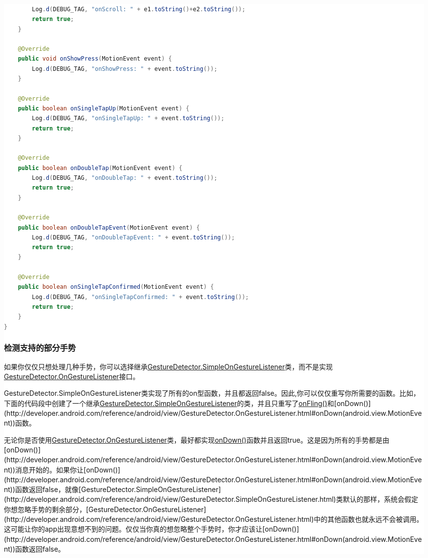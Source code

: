 ```java
        Log.d(DEBUG_TAG, "onScroll: " + e1.toString()+e2.toString());
        return true;
    }

    @Override
    public void onShowPress(MotionEvent event) {
        Log.d(DEBUG_TAG, "onShowPress: " + event.toString());
    }

    @Override
    public boolean onSingleTapUp(MotionEvent event) {
        Log.d(DEBUG_TAG, "onSingleTapUp: " + event.toString());
        return true;
    }

    @Override
    public boolean onDoubleTap(MotionEvent event) {
        Log.d(DEBUG_TAG, "onDoubleTap: " + event.toString());
        return true;
    }

    @Override
    public boolean onDoubleTapEvent(MotionEvent event) {
        Log.d(DEBUG_TAG, "onDoubleTapEvent: " + event.toString());
        return true;
    }

    @Override
    public boolean onSingleTapConfirmed(MotionEvent event) {
        Log.d(DEBUG_TAG, "onSingleTapConfirmed: " + event.toString());
        return true;
    }
}
```

### 检测支持的部分手势 ###

如果你仅仅只想处理几种手势，你可以选择继承[GestureDetector.SimpleOnGestureListener](http://developer.android.com/reference/android/view/GestureDetector.SimpleOnGestureListener.html)类，而不是实现[GestureDetector.OnGestureListener](http://developer.android.com/reference/android/view/GestureDetector.OnGestureListener.html)接口。

GestureDetector.SimpleOnGestureListener类实现了所有的on<TouchEvent>型函数，并且都返回false。因此,你可以仅仅重写你所需要的函数。比如，下面的代码段中创建了一个继承[GestureDetector.SimpleOnGestureListener](http://developer.android.com/reference/android/view/GestureDetector.SimpleOnGestureListener.html)的类，并且只重写了[onFling()](http://developer.android.com/reference/android/view/GestureDetector.OnGestureListener.html#onFling(android.view.MotionEvent,android.view.MotionEvent,float,float))和[onDown()](http://developer.android.com/reference/android/view/GestureDetector.OnGestureListener.html#onDown(android.view.MotionEvent))函数。

无论你是否使用[GestureDetector.OnGestureListener](http://developer.android.com/reference/android/view/GestureDetector.OnGestureListener.html)类，最好都实现[onDown()](http://developer.android.com/reference/android/view/GestureDetector.OnGestureListener.html#onDown(android.view.MotionEvent))函数并且返回true。这是因为所有的手势都是由[onDown()](http://developer.android.com/reference/android/view/GestureDetector.OnGestureListener.html#onDown(android.view.MotionEvent))消息开始的。如果你让[onDown()](http://developer.android.com/reference/android/view/GestureDetector.OnGestureListener.html#onDown(android.view.MotionEvent))函数返回false，就像[GestureDetector.SimpleOnGestureListener](http://developer.android.com/reference/android/view/GestureDetector.SimpleOnGestureListener.html)类默认的那样，系统会假定你想忽略手势的剩余部分，[GestureDetector.OnGestureListener](http://developer.android.com/reference/android/view/GestureDetector.OnGestureListener.html)中的其他函数也就永远不会被调用。这可能让你的app出现意想不到的问题。仅仅当你真的想忽略整个手势时，你才应该让[onDown()](http://developer.android.com/reference/android/view/GestureDetector.OnGestureListener.html#onDown(android.view.MotionEvent))函数返回false。
